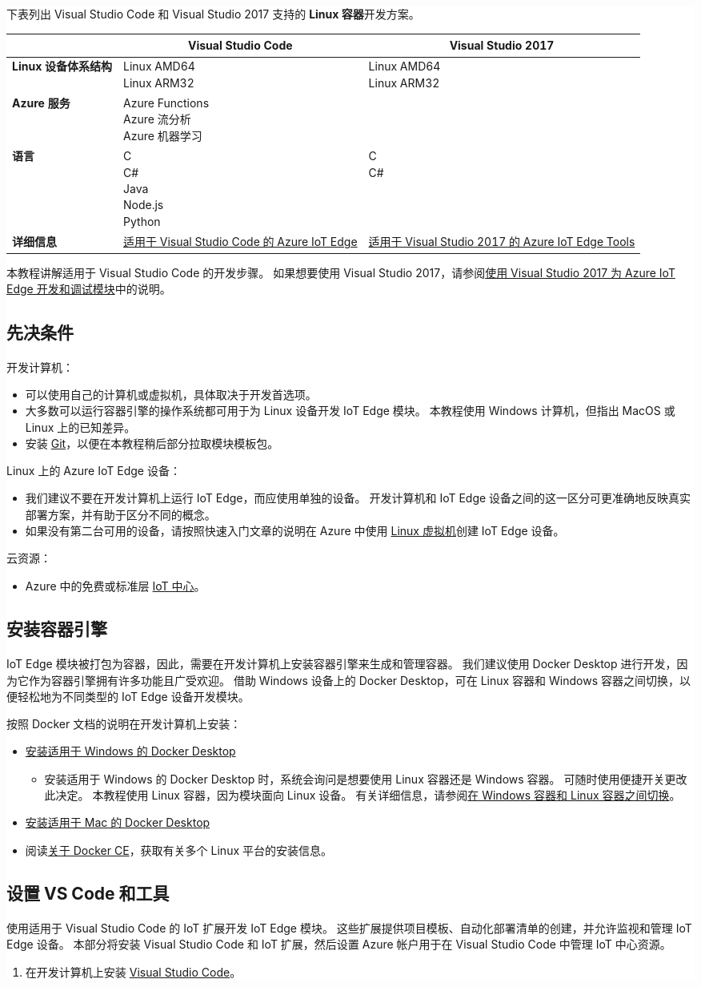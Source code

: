 下表列出 Visual Studio Code 和 Visual Studio 2017 支持的 **Linux 容器**开发方案。

|   | Visual Studio Code | Visual Studio 2017 |
| - | ------------------ | ------------------ |
| **Linux 设备体系结构** | Linux AMD64 <br> Linux ARM32 | Linux AMD64 <br> Linux ARM32 |
| **Azure 服务** | Azure Functions <br> Azure 流分析 <br> Azure 机器学习 |   |
| **语言** | C <br> C# <br> Java <br> Node.js <br> Python | C <br> C# |
| **详细信息** | [适用于 Visual Studio Code 的 Azure IoT Edge](https://marketplace.visualstudio.com/items?itemName=vsciot-vscode.azure-iot-edge) | [适用于 Visual Studio 2017 的 Azure IoT Edge Tools](https://marketplace.visualstudio.com/items?itemName=vsc-iot.vsiotedgetools) |

本教程讲解适用于 Visual Studio Code 的开发步骤。 如果想要使用 Visual Studio 2017，请参阅[使用 Visual Studio 2017 为 Azure IoT Edge 开发和调试模块](how-to-visual-studio-develop-module.md)中的说明。

## <a name="prerequisites"></a>先决条件

开发计算机：

* 可以使用自己的计算机或虚拟机，具体取决于开发首选项。
* 大多数可以运行容器引擎的操作系统都可用于为 Linux 设备开发 IoT Edge 模块。 本教程使用 Windows 计算机，但指出 MacOS 或 Linux 上的已知差异。 
* 安装 [Git](https://git-scm.com/)，以便在本教程稍后部分拉取模块模板包。  

Linux 上的 Azure IoT Edge 设备：

* 我们建议不要在开发计算机上运行 IoT Edge，而应使用单独的设备。 开发计算机和 IoT Edge 设备之间的这一区分可更准确地反映真实部署方案，并有助于区分不同的概念。
* 如果没有第二台可用的设备，请按照快速入门文章的说明在 Azure 中使用 [Linux 虚拟机](quickstart-linux.md)创建 IoT Edge 设备。

云资源：

* Azure 中的免费或标准层 [IoT 中心](../iot-hub/iot-hub-create-through-portal.md)。 

## <a name="install-container-engine"></a>安装容器引擎

IoT Edge 模块被打包为容器，因此，需要在开发计算机上安装容器引擎来生成和管理容器。 我们建议使用 Docker Desktop 进行开发，因为它作为容器引擎拥有许多功能且广受欢迎。 借助 Windows 设备上的 Docker Desktop，可在 Linux 容器和 Windows 容器之间切换，以便轻松地为不同类型的 IoT Edge 设备开发模块。 

按照 Docker 文档的说明在开发计算机上安装： 

* [安装适用于 Windows 的 Docker Desktop](https://docs.docker.com/docker-for-windows/install/)

  * 安装适用于 Windows 的 Docker Desktop 时，系统会询问是想要使用 Linux 容器还是 Windows 容器。 可随时使用便捷开关更改此决定。 本教程使用 Linux 容器，因为模块面向 Linux 设备。 有关详细信息，请参阅[在 Windows 容器和 Linux 容器之间切换](https://docs.docker.com/docker-for-windows/#switch-between-windows-and-linux-containers)。

* [安装适用于 Mac 的 Docker Desktop](https://docs.docker.com/docker-for-mac/install/)

* 阅读[关于 Docker CE](https://docs.docker.com/install/)，获取有关多个 Linux 平台的安装信息。

## <a name="set-up-vs-code-and-tools"></a>设置 VS Code 和工具

使用适用于 Visual Studio Code 的 IoT 扩展开发 IoT Edge 模块。 这些扩展提供项目模板、自动化部署清单的创建，并允许监视和管理 IoT Edge 设备。 本部分将安装 Visual Studio Code 和 IoT 扩展，然后设置 Azure 帐户用于在 Visual Studio Code 中管理 IoT 中心资源。 

1. 在开发计算机上安装 [Visual Studio Code](https://code.visualstudio.com/)。 
